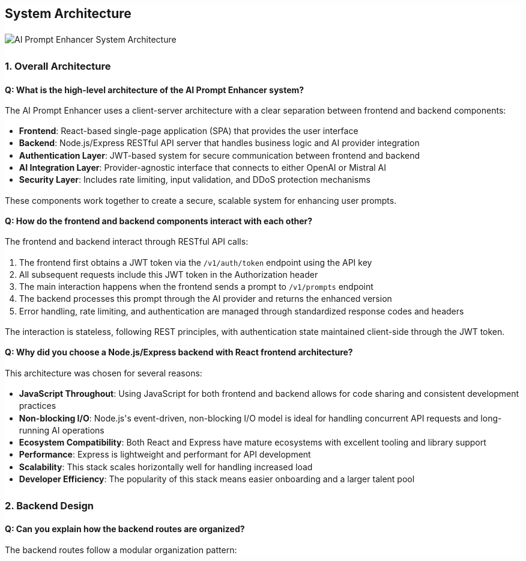 ## System Architecture

![AI Prompt Enhancer System Architecture](https://github.com/user-attachments/assets/ed6219c6-ab46-413b-be5a-1555609d79a8)


### 1. Overall Architecture

**Q: What is the high-level architecture of the AI Prompt Enhancer system?**

The AI Prompt Enhancer uses a client-server architecture with a clear separation between frontend and backend components:

- **Frontend**: React-based single-page application (SPA) that provides the user interface
- **Backend**: Node.js/Express RESTful API server that handles business logic and AI provider integration
- **Authentication Layer**: JWT-based system for secure communication between frontend and backend
- **AI Integration Layer**: Provider-agnostic interface that connects to either OpenAI or Mistral AI
- **Security Layer**: Includes rate limiting, input validation, and DDoS protection mechanisms

These components work together to create a secure, scalable system for enhancing user prompts.

**Q: How do the frontend and backend components interact with each other?**

The frontend and backend interact through RESTful API calls:

1. The frontend first obtains a JWT token via the `/v1/auth/token` endpoint using the API key
2. All subsequent requests include this JWT token in the Authorization header
3. The main interaction happens when the frontend sends a prompt to `/v1/prompts` endpoint
4. The backend processes this prompt through the AI provider and returns the enhanced version
5. Error handling, rate limiting, and authentication are managed through standardized response codes and headers

The interaction is stateless, following REST principles, with authentication state maintained client-side through the JWT token.

**Q: Why did you choose a Node.js/Express backend with React frontend architecture?**

This architecture was chosen for several reasons:

- **JavaScript Throughout**: Using JavaScript for both frontend and backend allows for code sharing and consistent development practices
- **Non-blocking I/O**: Node.js's event-driven, non-blocking I/O model is ideal for handling concurrent API requests and long-running AI operations
- **Ecosystem Compatibility**: Both React and Express have mature ecosystems with excellent tooling and library support
- **Performance**: Express is lightweight and performant for API development
- **Scalability**: This stack scales horizontally well for handling increased load
- **Developer Efficiency**: The popularity of this stack means easier onboarding and a larger talent pool

### 2. Backend Design

**Q: Can you explain how the backend routes are organized?**

The backend routes follow a modular organization pattern:
